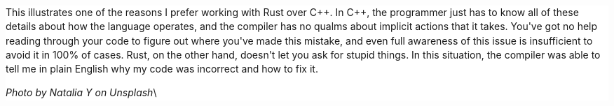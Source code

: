 This illustrates one of the reasons I prefer working with Rust over C++. In C++, the programmer just has to know all of these details about how the language operates, and the compiler has no qualms about implicit actions that it takes. You've got no help reading through your code to figure out where you've made this mistake, and even full awareness of this issue is insufficient to avoid it in 100% of cases. Rust, on the other hand, doesn't let you ask for stupid things. In this situation, the compiler was able to tell me in plain English why my code was incorrect and how to fix it.

_Photo by Natalia Y on Unsplash_\
